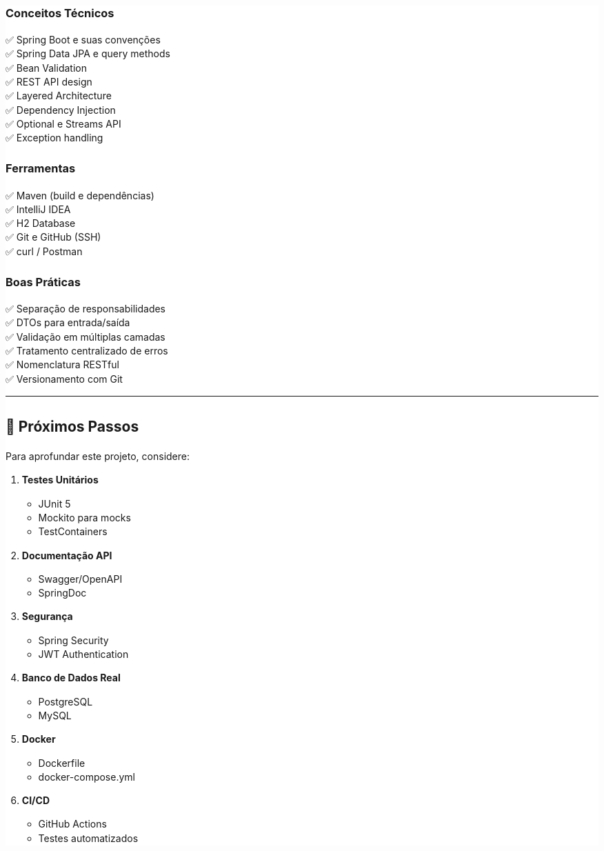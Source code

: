 ### Conceitos Técnicos
✅ Spring Boot e suas convenções  
✅ Spring Data JPA e query methods  
✅ Bean Validation  
✅ REST API design  
✅ Layered Architecture  
✅ Dependency Injection  
✅ Optional e Streams API  
✅ Exception handling  

### Ferramentas
✅ Maven (build e dependências)  
✅ IntelliJ IDEA  
✅ H2 Database  
✅ Git e GitHub (SSH)  
✅ curl / Postman  

### Boas Práticas
✅ Separação de responsabilidades  
✅ DTOs para entrada/saída  
✅ Validação em múltiplas camadas  
✅ Tratamento centralizado de erros  
✅ Nomenclatura RESTful  
✅ Versionamento com Git  

---

## 🚀 Próximos Passos

Para aprofundar este projeto, considere:

1. **Testes Unitários**
   - JUnit 5
   - Mockito para mocks
   - TestContainers

2. **Documentação API**
   - Swagger/OpenAPI
   - SpringDoc

3. **Segurança**
   - Spring Security
   - JWT Authentication

4. **Banco de Dados Real**
   - PostgreSQL
   - MySQL

5. **Docker**
   - Dockerfile
   - docker-compose.yml

6. **CI/CD**
   - GitHub Actions
   - Testes automatizados
